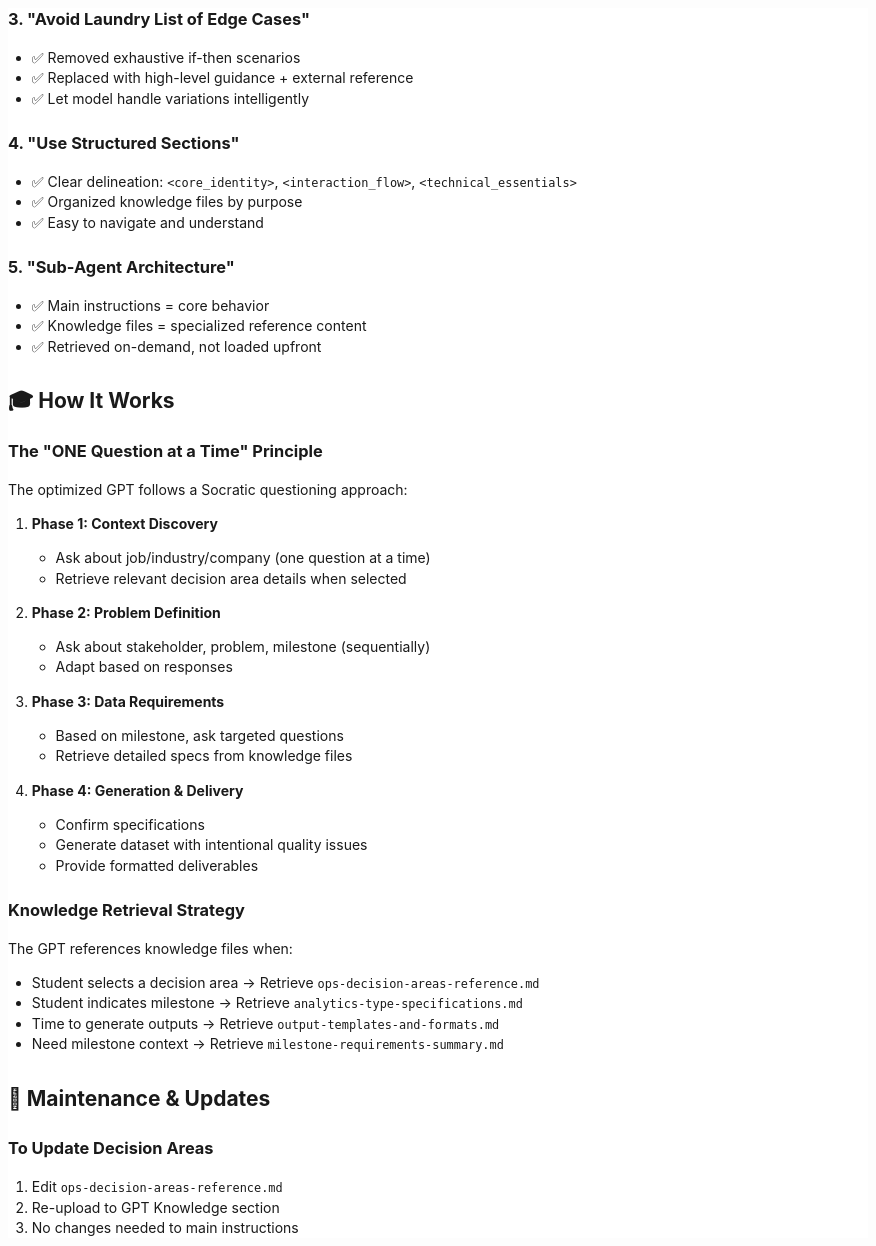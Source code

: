 ### 3. "Avoid Laundry List of Edge Cases"
- ✅ Removed exhaustive if-then scenarios
- ✅ Replaced with high-level guidance + external reference
- ✅ Let model handle variations intelligently

### 4. "Use Structured Sections"
- ✅ Clear delineation: `<core_identity>`, `<interaction_flow>`, `<technical_essentials>`
- ✅ Organized knowledge files by purpose
- ✅ Easy to navigate and understand

### 5. "Sub-Agent Architecture"
- ✅ Main instructions = core behavior
- ✅ Knowledge files = specialized reference content
- ✅ Retrieved on-demand, not loaded upfront

## 🎓 How It Works

### The "ONE Question at a Time" Principle

The optimized GPT follows a Socratic questioning approach:

1. **Phase 1: Context Discovery**
   - Ask about job/industry/company (one question at a time)
   - Retrieve relevant decision area details when selected

2. **Phase 2: Problem Definition**
   - Ask about stakeholder, problem, milestone (sequentially)
   - Adapt based on responses

3. **Phase 3: Data Requirements**
   - Based on milestone, ask targeted questions
   - Retrieve detailed specs from knowledge files

4. **Phase 4: Generation & Delivery**
   - Confirm specifications
   - Generate dataset with intentional quality issues
   - Provide formatted deliverables

### Knowledge Retrieval Strategy

The GPT references knowledge files when:
- Student selects a decision area → Retrieve `ops-decision-areas-reference.md`
- Student indicates milestone → Retrieve `analytics-type-specifications.md`
- Time to generate outputs → Retrieve `output-templates-and-formats.md`
- Need milestone context → Retrieve `milestone-requirements-summary.md`

## 🔧 Maintenance & Updates

### To Update Decision Areas
1. Edit `ops-decision-areas-reference.md`
2. Re-upload to GPT Knowledge section
3. No changes needed to main instructions
